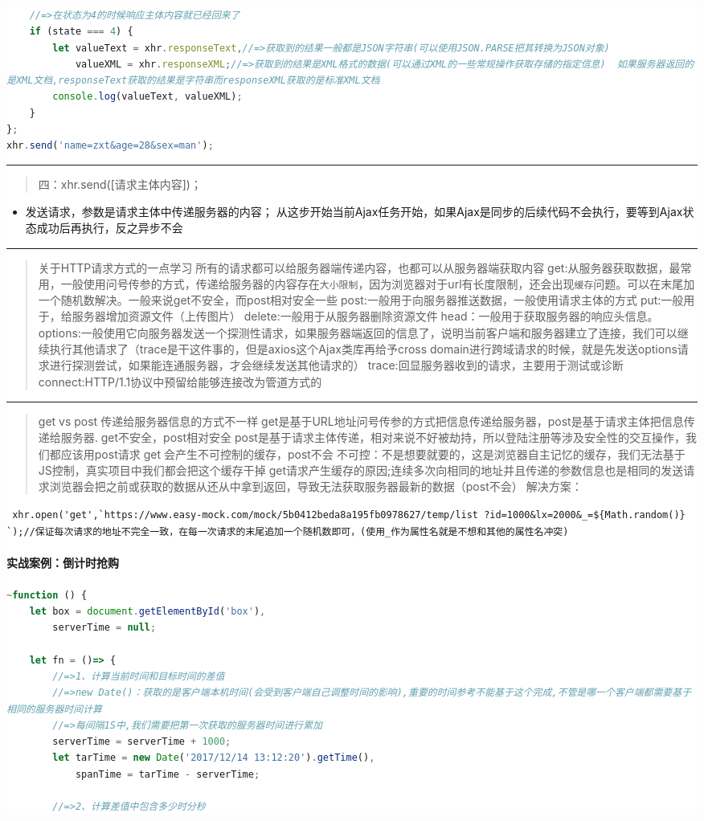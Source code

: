 ```javascript
    //=>在状态为4的时候响应主体内容就已经回来了
    if (state === 4) {
        let valueText = xhr.responseText,//=>获取到的结果一般都是JSON字符串(可以使用JSON.PARSE把其转换为JSON对象)
            valueXML = xhr.responseXML;//=>获取到的结果是XML格式的数据(可以通过XML的一些常规操作获取存储的指定信息)  如果服务器返回的是XML文档,responseText获取的结果是字符串而responseXML获取的是标准XML文档
        console.log(valueText, valueXML);
    }
};
xhr.send('name=zxt&age=28&sex=man');
```
----------



> 四：xhr.send([请求主体内容])；
- 发送请求，参数是请求主体中传递服务器的内容；
从这步开始当前Ajax任务开始，如果Ajax是同步的后续代码不会执行，要等到Ajax状态成功后再执行，反之异步不会


----------


> 关于HTTP请求方式的一点学习
所有的请求都可以给服务器端传递内容，也都可以从服务器端获取内容
get:从服务器获取数据，最常用，一般使用问号传参的方式，传递给服务器的内容存在`大小限制`，因为浏览器对于url有长度限制，还会出现`缓存`问题。可以在末尾加一个随机数解决。一般来说get不安全，而post相对安全一些
post:一般用于向服务器推送数据，一般使用请求主体的方式
put:一般用于，给服务器增加资源文件（上传图片）
delete:一般用于从服务器删除资源文件
head：一般用于获取服务器的响应头信息。
options:一般使用它向服务器发送一个探测性请求，如果服务器端返回的信息了，说明当前客户端和服务器建立了连接，我们可以继续执行其他请求了（trace是干这件事的，但是axios这个Ajax类库再给予cross domain进行跨域请求的时候，就是先发送options请求进行探测尝试，如果能连通服务器，才会继续发送其他请求的）
trace:回显服务器收到的请求，主要用于测试或诊断
connect:HTTP/1.1协议中预留给能够连接改为管道方式的


----------


>get  vs  post
传递给服务器信息的方式不一样
get是基于URL地址问号传参的方式把信息传递给服务器，post是基于请求主体把信息传递给服务器.
get不安全，post相对安全
post是基于请求主体传递，相对来说不好被劫持，所以登陆注册等涉及安全性的交互操作，我们都应该用post请求
get 会产生不可控制的缓存，post不会
不可控：不是想要就要的，这是浏览器自主记忆的缓存，我们无法基于JS控制，真实项目中我们都会把这个缓存干掉
get请求产生缓存的原因;连续多次向相同的地址并且传递的参数信息也是相同的发送请求浏览器会把之前或获取的数据从还从中拿到返回，导致无法获取服务器最新的数据（post不会）
解决方案：
```
 xhr.open('get',`https://www.easy-mock.com/mock/5b0412beda8a195fb0978627/temp/list ?id=1000&lx=2000&_=${Math.random()}`);//保证每次请求的地址不完全一致，在每一次请求的末尾追加一个随机数即可，(使用_作为属性名就是不想和其他的属性名冲突)
```
####  实战案例：倒计时抢购
```javascript
~function () {
    let box = document.getElementById('box'),
        serverTime = null;

    let fn = ()=> {
        //=>1、计算当前时间和目标时间的差值
        //=>new Date()：获取的是客户端本机时间(会受到客户端自己调整时间的影响),重要的时间参考不能基于这个完成,不管是哪一个客户端都需要基于相同的服务器时间计算
        //=>每间隔1S中,我们需要把第一次获取的服务器时间进行累加
        serverTime = serverTime + 1000;
        let tarTime = new Date('2017/12/14 13:12:20').getTime(),
            spanTime = tarTime - serverTime;

        //=>2、计算差值中包含多少时分秒
```